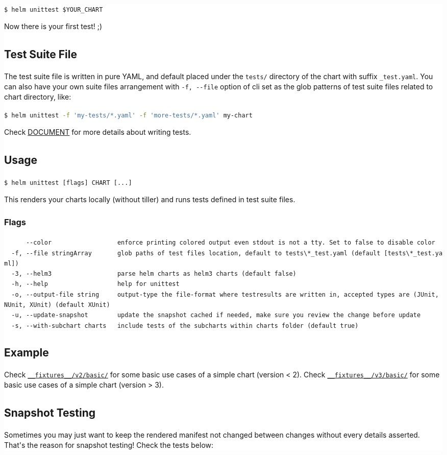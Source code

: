 ```
$ helm unittest $YOUR_CHART
```

Now there is your first test! ;)  

## Test Suite File

The test suite file is written in pure YAML, and default placed under the `tests/` directory of the chart with suffix `_test.yaml`. You can also have your own suite files arrangement with `-f, --file` option of cli set as the glob patterns of test suite files related to chart directory, like:

```bash
$ helm unittest -f 'my-tests/*.yaml' -f 'more-tests/*.yaml' my-chart
```
Check [DOCUMENT](./DOCUMENT.md) for more details about writing tests.

## Usage

```
$ helm unittest [flags] CHART [...]
```

This renders your charts locally (without tiller) and runs tests
defined in test suite files.

### Flags

```
      --color                  enforce printing colored output even stdout is not a tty. Set to false to disable color
  -f, --file stringArray       glob paths of test files location, default to tests\*_test.yaml (default [tests\*_test.yaml])
  -3, --helm3                  parse helm charts as helm3 charts (default false)
  -h, --help                   help for unittest
  -o, --output-file string     output-type the file-format where testresults are written in, accepted types are (JUnit, NUnit, XUnit) (default XUnit)
  -u, --update-snapshot        update the snapshot cached if needed, make sure you review the change before update
  -s, --with-subchart charts   include tests of the subcharts within charts folder (default true)
```

## Example

Check [`__fixtures__/v2/basic/`](./__fixtures__/v2/basic) for some basic use cases of a simple chart (version < 2).
Check [`__fixtures__/v3/basic/`](./__fixtures__/v3/basic) for some basic use cases of a simple chart (version > 3).

## Snapshot Testing

Sometimes you may just want to keep the rendered manifest not changed between changes without every details asserted. That's the reason for snapshot testing! Check the tests below:
